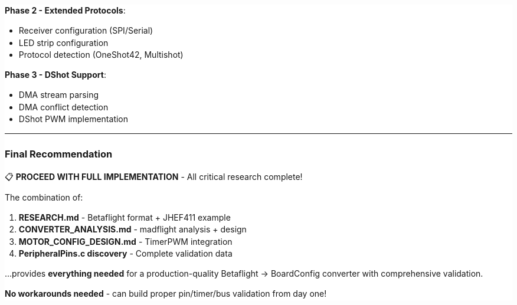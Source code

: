 **Phase 2 - Extended Protocols**:
- Receiver configuration (SPI/Serial)
- LED strip configuration
- Protocol detection (OneShot42, Multishot)

**Phase 3 - DShot Support**:
- DMA stream parsing
- DMA conflict detection
- DShot PWM implementation

---

### Final Recommendation

📋 **PROCEED WITH FULL IMPLEMENTATION** - All critical research complete!

The combination of:
1. **RESEARCH.md** - Betaflight format + JHEF411 example
2. **CONVERTER_ANALYSIS.md** - madflight analysis + design
3. **MOTOR_CONFIG_DESIGN.md** - TimerPWM integration
4. **PeripheralPins.c discovery** - Complete validation data

...provides **everything needed** for a production-quality Betaflight → BoardConfig converter with comprehensive validation.

**No workarounds needed** - can build proper pin/timer/bus validation from day one!
